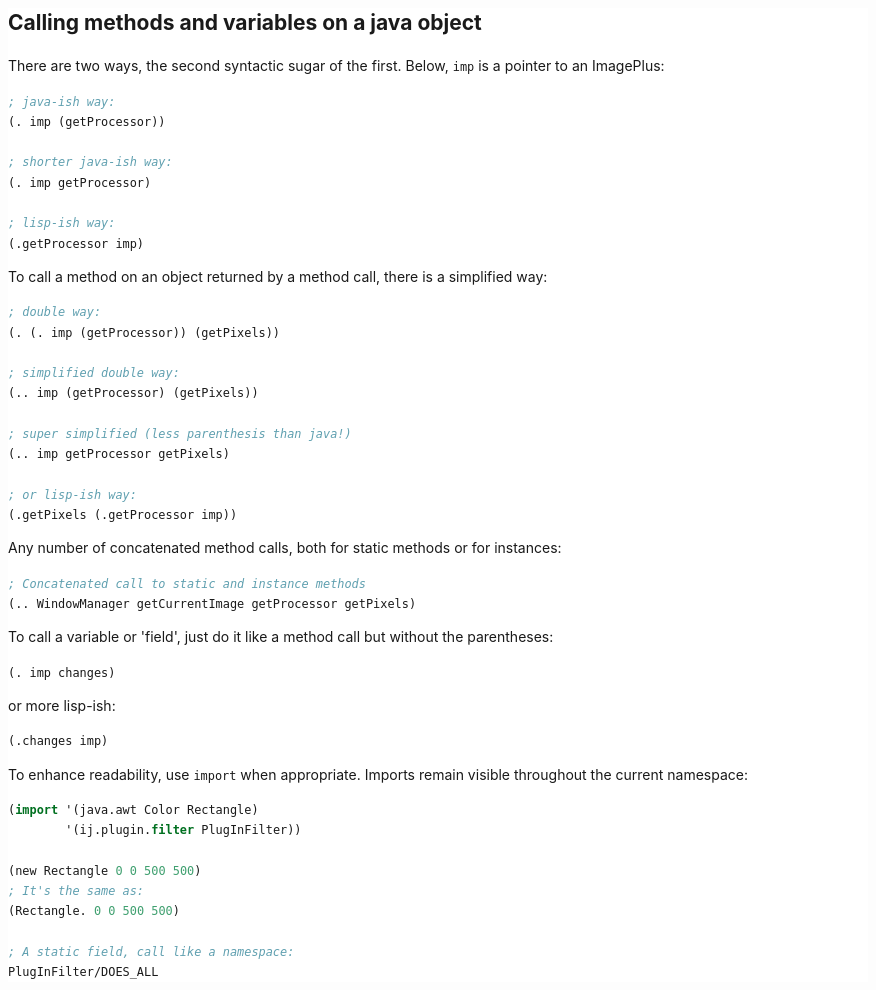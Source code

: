 ## Calling methods and variables on a java object

There are two ways, the second syntactic sugar of the first. Below, `imp` is a pointer to an ImagePlus:

```clojure
; java-ish way:
(. imp (getProcessor))

; shorter java-ish way:
(. imp getProcessor)

; lisp-ish way:
(.getProcessor imp)
```

To call a method on an object returned by a method call, there is a simplified way:

```clojure
; double way:
(. (. imp (getProcessor)) (getPixels))

; simplified double way:
(.. imp (getProcessor) (getPixels))

; super simplified (less parenthesis than java!)
(.. imp getProcessor getPixels)

; or lisp-ish way:
(.getPixels (.getProcessor imp))
```

Any number of concatenated method calls, both for static methods or for instances:

```clojure
; Concatenated call to static and instance methods
(.. WindowManager getCurrentImage getProcessor getPixels)
```

To call a variable or 'field', just do it like a method call but without the parentheses:

```clojure
(. imp changes)
```

or more lisp-ish:

```clojure
(.changes imp)
```

To enhance readability, use `import` when appropriate. Imports remain visible throughout the current namespace:

```clojure
(import '(java.awt Color Rectangle)
        '(ij.plugin.filter PlugInFilter))

(new Rectangle 0 0 500 500)
; It's the same as:
(Rectangle. 0 0 500 500)

; A static field, call like a namespace:
PlugInFilter/DOES_ALL
```
